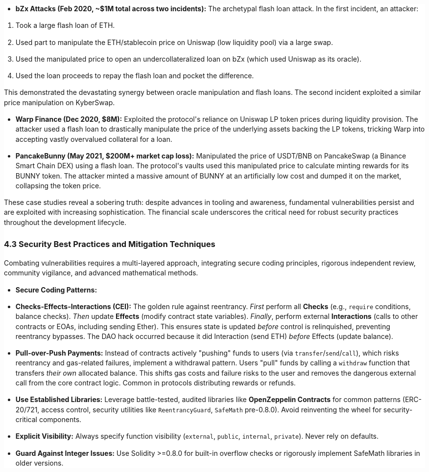 *   **bZx Attacks (Feb 2020, ~$1M total across two incidents):** The archetypal flash loan attack. In the first incident, an attacker:

1.  Took a large flash loan of ETH.

2.  Used part to manipulate the ETH/stablecoin price on Uniswap (low liquidity pool) via a large swap.

3.  Used the manipulated price to open an undercollateralized loan on bZx (which used Uniswap as its oracle).

4.  Used the loan proceeds to repay the flash loan and pocket the difference.

This demonstrated the devastating synergy between oracle manipulation and flash loans. The second incident exploited a similar price manipulation on KyberSwap.

*   **Warp Finance (Dec 2020, $8M):** Exploited the protocol's reliance on Uniswap LP token prices during liquidity provision. The attacker used a flash loan to drastically manipulate the price of the underlying assets backing the LP tokens, tricking Warp into accepting vastly overvalued collateral for a loan.

*   **PancakeBunny (May 2021, $200M+ market cap loss):** Manipulated the price of USDT/BNB on PancakeSwap (a Binance Smart Chain DEX) using a flash loan. The protocol's vaults used this manipulated price to calculate minting rewards for its BUNNY token. The attacker minted a massive amount of BUNNY at an artificially low cost and dumped it on the market, collapsing the token price.

These case studies reveal a sobering truth: despite advances in tooling and awareness, fundamental vulnerabilities persist and are exploited with increasing sophistication. The financial scale underscores the critical need for robust security practices throughout the development lifecycle.

### 4.3 Security Best Practices and Mitigation Techniques

Combating vulnerabilities requires a multi-layered approach, integrating secure coding principles, rigorous independent review, community vigilance, and advanced mathematical methods.

*   **Secure Coding Patterns:**

*   **Checks-Effects-Interactions (CEI):** The golden rule against reentrancy. *First* perform all **Checks** (e.g., `require` conditions, balance checks). *Then* update **Effects** (modify contract state variables). *Finally*, perform external **Interactions** (calls to other contracts or EOAs, including sending Ether). This ensures state is updated *before* control is relinquished, preventing reentrancy bypasses. The DAO hack occurred because it did Interaction (send ETH) *before* Effects (update balance).

*   **Pull-over-Push Payments:** Instead of contracts actively "pushing" funds to users (via `transfer`/`send`/`call`), which risks reentrancy and gas-related failures, implement a withdrawal pattern. Users "pull" funds by calling a `withdraw` function that transfers *their own* allocated balance. This shifts gas costs and failure risks to the user and removes the dangerous external call from the core contract logic. Common in protocols distributing rewards or refunds.

*   **Use Established Libraries:** Leverage battle-tested, audited libraries like **OpenZeppelin Contracts** for common patterns (ERC-20/721, access control, security utilities like `ReentrancyGuard`, `SafeMath` pre-0.8.0). Avoid reinventing the wheel for security-critical components.

*   **Explicit Visibility:** Always specify function visibility (`external`, `public`, `internal`, `private`). Never rely on defaults.

*   **Guard Against Integer Issues:** Use Solidity >=0.8.0 for built-in overflow checks or rigorously implement SafeMath libraries in older versions.
